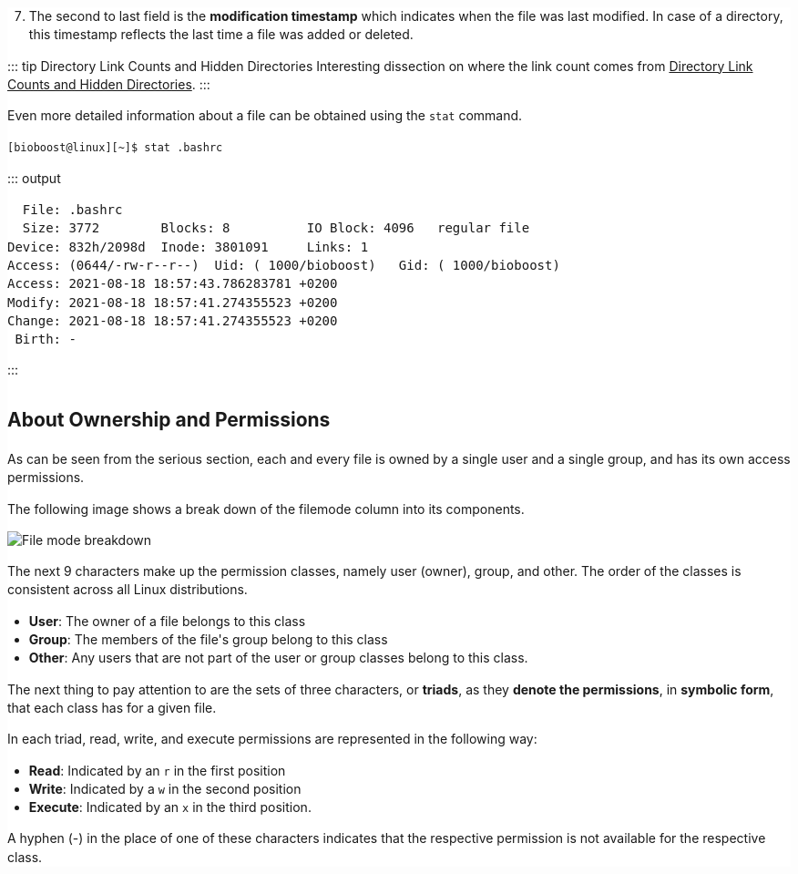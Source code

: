 7. The second to last field is the **modification timestamp** which indicates when the file was last modified. In case of a directory, this timestamp reflects the last time a file was added or deleted.

::: tip Directory Link Counts and Hidden Directories
Interesting dissection on where the link count comes from [Directory Link Counts and Hidden Directories](https://digital-forensics.sans.org/blog/2009/06/19/directory-link-counts-and-hidden-directories).
:::

Even more detailed information about a file can be obtained using the `stat` command.

```bash
[bioboost@linux][~]$ stat .bashrc 
```

::: output
<pre>
  File: .bashrc
  Size: 3772      	Blocks: 8          IO Block: 4096   regular file
Device: 832h/2098d	Inode: 3801091     Links: 1
Access: (0644/-rw-r--r--)  Uid: ( 1000/bioboost)   Gid: ( 1000/bioboost)
Access: 2021-08-18 18:57:43.786283781 +0200
Modify: 2021-08-18 18:57:41.274355523 +0200
Change: 2021-08-18 18:57:41.274355523 +0200
 Birth: -
</pre>
:::

## About Ownership and Permissions

As can be seen from the serious section, each and every file is owned by a single user and a single group, and has its own access permissions.

The following image shows a break down of the filemode column into its components.

![File mode breakdown](./img/filemode_breakdown.png)

The next 9 characters make up the permission classes, namely user (owner), group, and other. The order of the classes is consistent across all Linux distributions.

* **User**: The owner of a file belongs to this class
* **Group**: The members of the file's group belong to this class
* **Other**: Any users that are not part of the user or group classes belong to this class.

The next thing to pay attention to are the sets of three characters, or **triads**, as they **denote the permissions**, in **symbolic form**, that each class has for a given file.

In each triad, read, write, and execute permissions are represented in the following way:

* **Read**: Indicated by an `r` in the first position
* **Write**: Indicated by a `w` in the second position
* **Execute**: Indicated by an `x` in the third position.

A hyphen (-) in the place of one of these characters indicates that the respective permission is not available for the respective class.
